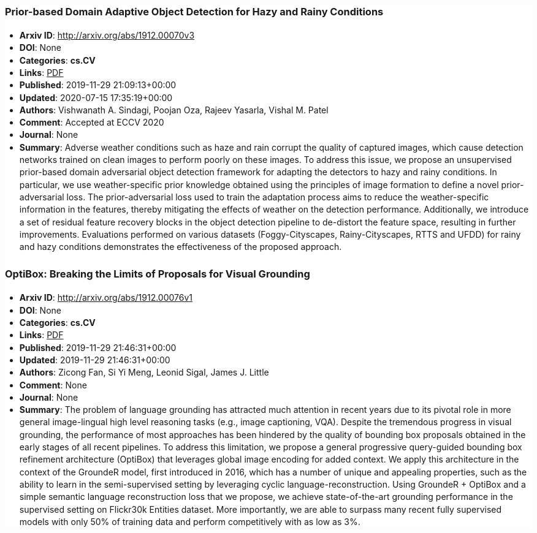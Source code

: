 

### Prior-based Domain Adaptive Object Detection for Hazy and Rainy Conditions
- **Arxiv ID**: http://arxiv.org/abs/1912.00070v3
- **DOI**: None
- **Categories**: **cs.CV**
- **Links**: [PDF](http://arxiv.org/pdf/1912.00070v3)
- **Published**: 2019-11-29 21:09:13+00:00
- **Updated**: 2020-07-15 17:35:19+00:00
- **Authors**: Vishwanath A. Sindagi, Poojan Oza, Rajeev Yasarla, Vishal M. Patel
- **Comment**: Accepted at ECCV 2020
- **Journal**: None
- **Summary**: Adverse weather conditions such as haze and rain corrupt the quality of captured images, which cause detection networks trained on clean images to perform poorly on these images. To address this issue, we propose an unsupervised prior-based domain adversarial object detection framework for adapting the detectors to hazy and rainy conditions. In particular, we use weather-specific prior knowledge obtained using the principles of image formation to define a novel prior-adversarial loss. The prior-adversarial loss used to train the adaptation process aims to reduce the weather-specific information in the features, thereby mitigating the effects of weather on the detection performance. Additionally, we introduce a set of residual feature recovery blocks in the object detection pipeline to de-distort the feature space, resulting in further improvements. Evaluations performed on various datasets (Foggy-Cityscapes, Rainy-Cityscapes, RTTS and UFDD) for rainy and hazy conditions demonstrates the effectiveness of the proposed approach.



### OptiBox: Breaking the Limits of Proposals for Visual Grounding
- **Arxiv ID**: http://arxiv.org/abs/1912.00076v1
- **DOI**: None
- **Categories**: **cs.CV**
- **Links**: [PDF](http://arxiv.org/pdf/1912.00076v1)
- **Published**: 2019-11-29 21:46:31+00:00
- **Updated**: 2019-11-29 21:46:31+00:00
- **Authors**: Zicong Fan, Si Yi Meng, Leonid Sigal, James J. Little
- **Comment**: None
- **Journal**: None
- **Summary**: The problem of language grounding has attracted much attention in recent years due to its pivotal role in more general image-lingual high level reasoning tasks (e.g., image captioning, VQA). Despite the tremendous progress in visual grounding, the performance of most approaches has been hindered by the quality of bounding box proposals obtained in the early stages of all recent pipelines. To address this limitation, we propose a general progressive query-guided bounding box refinement architecture (OptiBox) that leverages global image encoding for added context. We apply this architecture in the context of the GroundeR model, first introduced in 2016, which has a number of unique and appealing properties, such as the ability to learn in the semi-supervised setting by leveraging cyclic language-reconstruction. Using GroundeR + OptiBox and a simple semantic language reconstruction loss that we propose, we achieve state-of-the-art grounding performance in the supervised setting on Flickr30k Entities dataset. More importantly, we are able to surpass many recent fully supervised models with only 50% of training data and perform competitively with as low as 3%.


